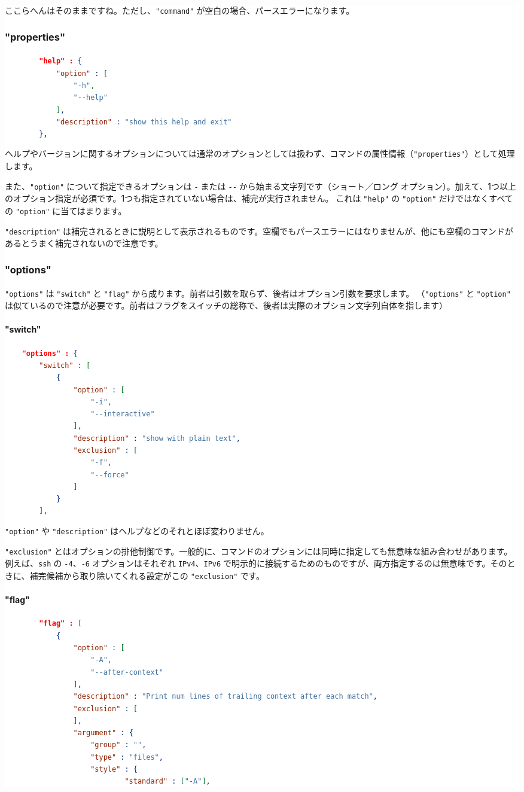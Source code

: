 ここらへんはそのままですね。ただし、`"command"` が空白の場合、パースエラーになります。

### "properties"

```json
        "help" : {
            "option" : [
                "-h",
                "--help"
            ],
            "description" : "show this help and exit"
        },
```

ヘルプやバージョンに関するオプションについては通常のオプションとしては扱わず、コマンドの属性情報（`"properties"`）として処理します。

また、`"option"` について指定できるオプションは `-` または `--` から始まる文字列です（ショート／ロング オプション）。加えて、1つ以上のオプション指定が必須です。1つも指定されていない場合は、補完が実行されません。
これは `"help"` の `"option"` だけではなくすべての `"option"` に当てはまります。

`"description"` は補完されるときに説明として表示されるものです。空欄でもパースエラーにはなりませんが、他にも空欄のコマンドがあるとうまく補完されないので注意です。

### "options"

`"options"` は `"switch"` と `"flag"` から成ります。前者は引数を取らず、後者はオプション引数を要求します。
（`"options"` と `"option"` は似ているので注意が必要です。前者はフラグをスイッチの総称で、後者は実際のオプション文字列自体を指します）

#### "switch"

```json
    "options" : {
        "switch" : [
            {
                "option" : [
                    "-i",
                    "--interactive"
                ],
                "description" : "show with plain text",
                "exclusion" : [
                    "-f",
                    "--force"
                ]
            }
        ],
```

`"option"` や `"description"` はヘルプなどのそれとほぼ変わりません。

`"exclusion"` とはオプションの排他制御です。一般的に、コマンドのオプションには同時に指定しても無意味な組み合わせがあります。例えば、`ssh` の `-4`、`-6` オプションはそれぞれ `IPv4`、`IPv6` で明示的に接続するためのものですが、両方指定するのは無意味です。そのときに、補完候補から取り除いてくれる設定がこの `"exclusion"` です。

#### "flag"

```json
        "flag" : [
            {
                "option" : [
                    "-A",
                    "--after-context"
                ],
                "description" : "Print num lines of trailing context after each match",
                "exclusion" : [
                ],
                "argument" : {
                    "group" : "",
                    "type" : "files",
                    "style" : {
                            "standard" : ["-A"],
```